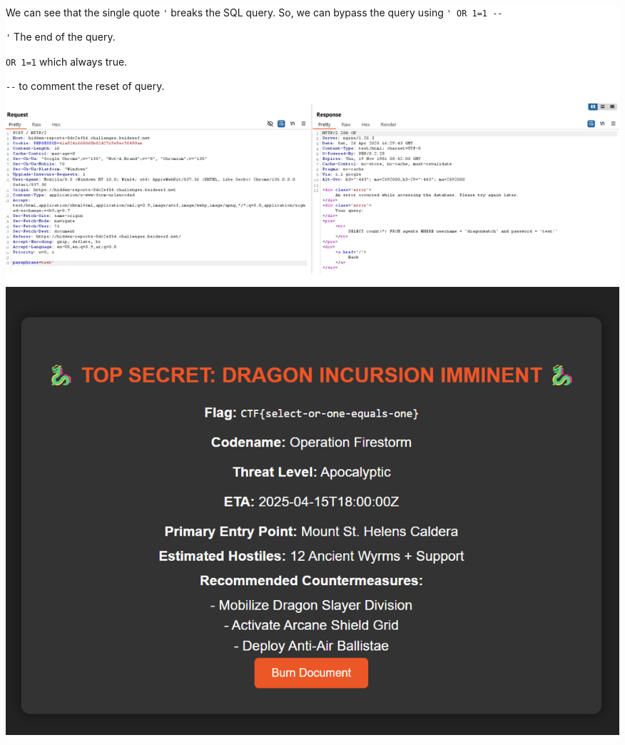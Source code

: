 We can see that the single quote `'` breaks the SQL query. So, we can bypass the query using `' OR 1=1 --`

`'` The end of the query.

`OR 1=1` which always true.

`--` to comment the reset of query.

![Solution_8.2](/assets/images/ctf_writeups/Bsides_CTF/Solution_8.2.png)

![Solution_8.4](/assets/images/ctf_writeups/Bsides_CTF/Solution_8.5.png)
